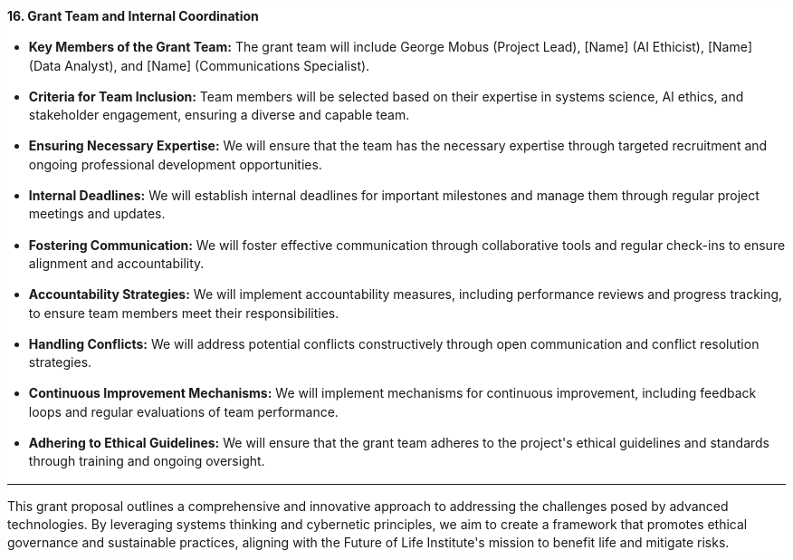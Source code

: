 **16. Grant Team and Internal Coordination**

- **Key Members of the Grant Team:** The grant team will include George Mobus (Project Lead), [Name] (AI Ethicist), [Name] (Data Analyst), and [Name] (Communications Specialist).

- **Criteria for Team Inclusion:** Team members will be selected based on their expertise in systems science, AI ethics, and stakeholder engagement, ensuring a diverse and capable team.

- **Ensuring Necessary Expertise:** We will ensure that the team has the necessary expertise through targeted recruitment and ongoing professional development opportunities.

- **Internal Deadlines:** We will establish internal deadlines for important milestones and manage them through regular project meetings and updates.

- **Fostering Communication:** We will foster effective communication through collaborative tools and regular check-ins to ensure alignment and accountability.

- **Accountability Strategies:** We will implement accountability measures, including performance reviews and progress tracking, to ensure team members meet their responsibilities.

- **Handling Conflicts:** We will address potential conflicts constructively through open communication and conflict resolution strategies.

- **Continuous Improvement Mechanisms:** We will implement mechanisms for continuous improvement, including feedback loops and regular evaluations of team performance.

- **Adhering to Ethical Guidelines:** We will ensure that the grant team adheres to the project's ethical guidelines and standards through training and ongoing oversight.

---

This grant proposal outlines a comprehensive and innovative approach to addressing the challenges posed by advanced technologies. By leveraging systems thinking and cybernetic principles, we aim to create a framework that promotes ethical governance and sustainable practices, aligning with the Future of Life Institute's mission to benefit life and mitigate risks.